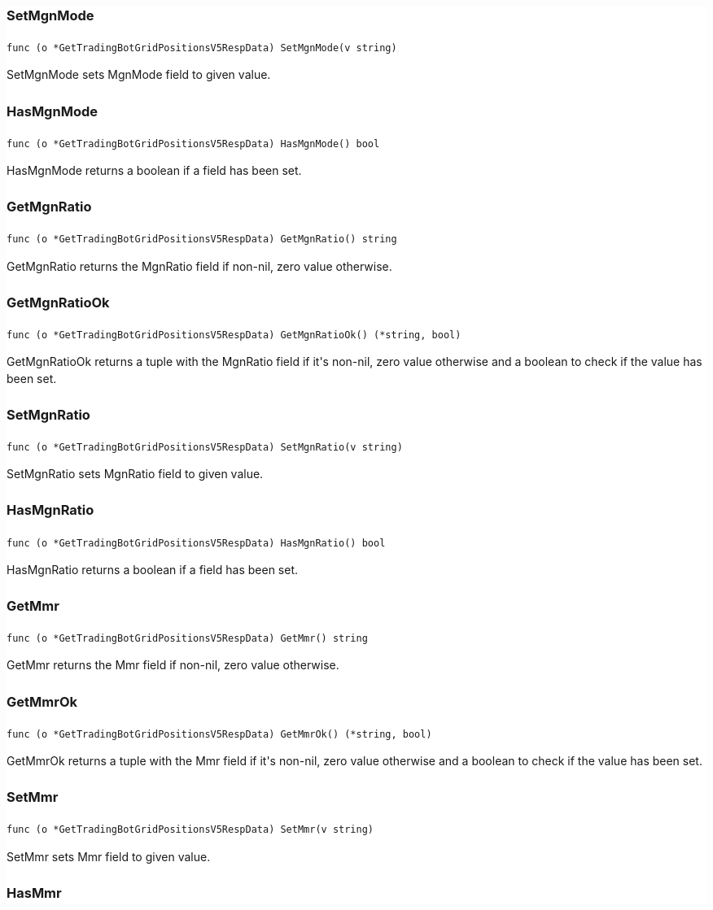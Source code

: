 ### SetMgnMode

`func (o *GetTradingBotGridPositionsV5RespData) SetMgnMode(v string)`

SetMgnMode sets MgnMode field to given value.

### HasMgnMode

`func (o *GetTradingBotGridPositionsV5RespData) HasMgnMode() bool`

HasMgnMode returns a boolean if a field has been set.

### GetMgnRatio

`func (o *GetTradingBotGridPositionsV5RespData) GetMgnRatio() string`

GetMgnRatio returns the MgnRatio field if non-nil, zero value otherwise.

### GetMgnRatioOk

`func (o *GetTradingBotGridPositionsV5RespData) GetMgnRatioOk() (*string, bool)`

GetMgnRatioOk returns a tuple with the MgnRatio field if it's non-nil, zero value otherwise
and a boolean to check if the value has been set.

### SetMgnRatio

`func (o *GetTradingBotGridPositionsV5RespData) SetMgnRatio(v string)`

SetMgnRatio sets MgnRatio field to given value.

### HasMgnRatio

`func (o *GetTradingBotGridPositionsV5RespData) HasMgnRatio() bool`

HasMgnRatio returns a boolean if a field has been set.

### GetMmr

`func (o *GetTradingBotGridPositionsV5RespData) GetMmr() string`

GetMmr returns the Mmr field if non-nil, zero value otherwise.

### GetMmrOk

`func (o *GetTradingBotGridPositionsV5RespData) GetMmrOk() (*string, bool)`

GetMmrOk returns a tuple with the Mmr field if it's non-nil, zero value otherwise
and a boolean to check if the value has been set.

### SetMmr

`func (o *GetTradingBotGridPositionsV5RespData) SetMmr(v string)`

SetMmr sets Mmr field to given value.

### HasMmr
